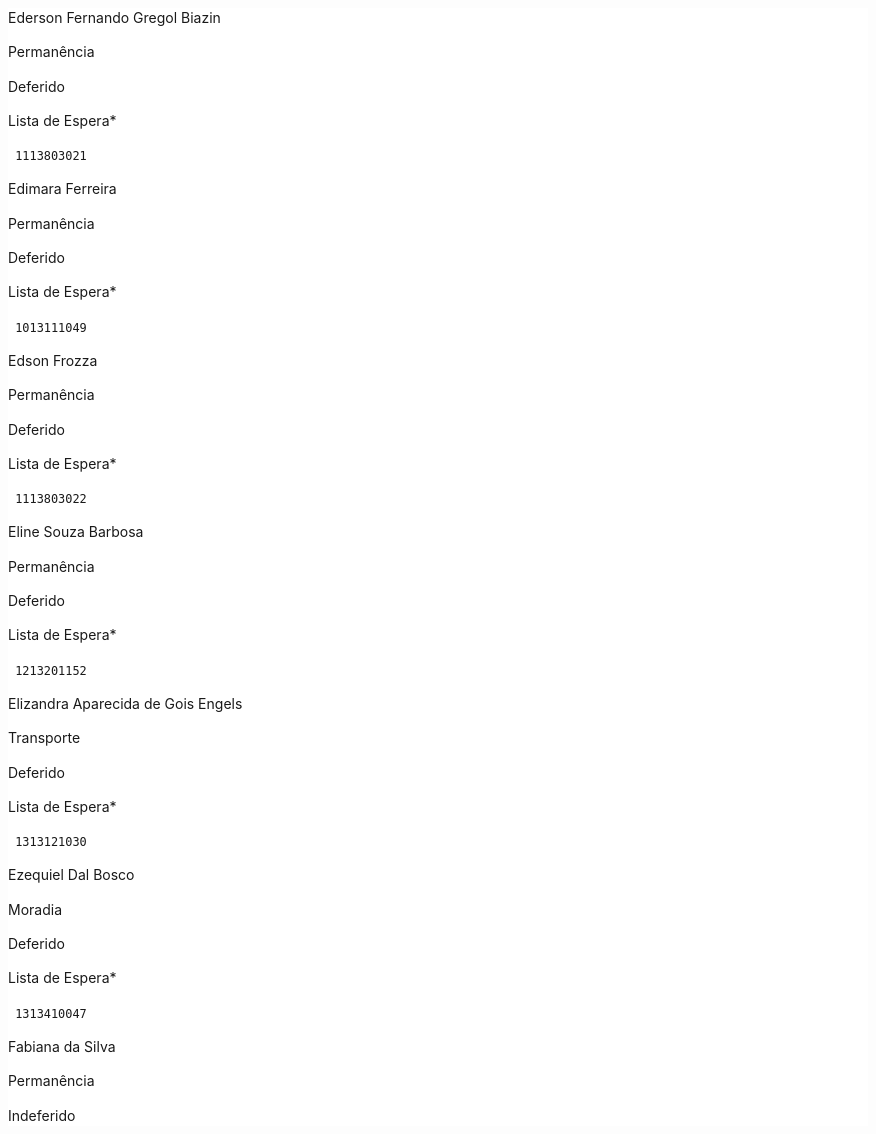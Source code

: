    Ederson Fernando Gregol Biazin

   Permanência

   Deferido

   Lista de Espera*

     1113803021

   Edimara Ferreira

   Permanência

   Deferido

   Lista de Espera*

     1013111049

   Edson Frozza

   Permanência

   Deferido

   Lista de Espera*

     1113803022

   Eline Souza Barbosa

   Permanência

   Deferido

   Lista de Espera*

     1213201152

   Elizandra Aparecida de Gois Engels

   Transporte

   Deferido

   Lista de Espera*

     1313121030

   Ezequiel Dal Bosco

   Moradia

   Deferido

   Lista de Espera*

     1313410047

   Fabiana da Silva

   Permanência

   Indeferido
